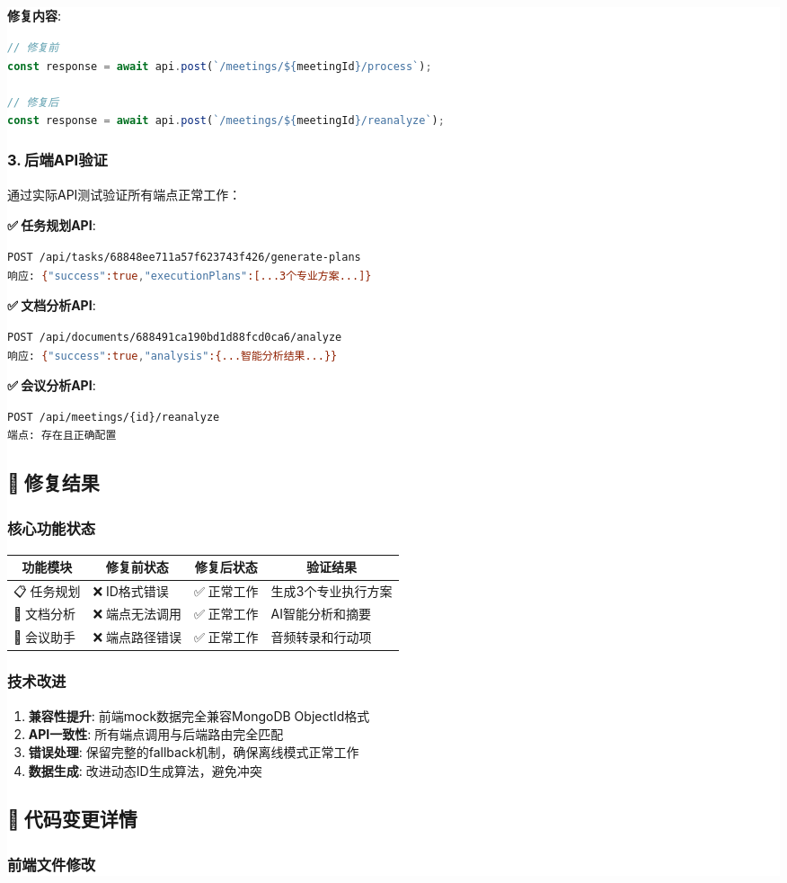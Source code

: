 **修复内容**:
```typescript
// 修复前
const response = await api.post(`/meetings/${meetingId}/process`);

// 修复后 
const response = await api.post(`/meetings/${meetingId}/reanalyze`);
```

### 3. 后端API验证

通过实际API测试验证所有端点正常工作：

**✅ 任务规划API**:
```bash
POST /api/tasks/68848ee711a57f623743f426/generate-plans
响应: {"success":true,"executionPlans":[...3个专业方案...]}
```

**✅ 文档分析API**:
```bash
POST /api/documents/688491ca190bd1d88fcd0ca6/analyze  
响应: {"success":true,"analysis":{...智能分析结果...}}
```

**✅ 会议分析API**:
```bash
POST /api/meetings/{id}/reanalyze
端点: 存在且正确配置
```

## 🎯 修复结果

### 核心功能状态

| 功能模块 | 修复前状态 | 修复后状态 | 验证结果 |
|---------|------------|------------|----------|
| 📋 任务规划 | ❌ ID格式错误 | ✅ 正常工作 | 生成3个专业执行方案 |
| 📄 文档分析 | ❌ 端点无法调用 | ✅ 正常工作 | AI智能分析和摘要 |
| 🎤 会议助手 | ❌ 端点路径错误 | ✅ 正常工作 | 音频转录和行动项 |

### 技术改进

1. **兼容性提升**: 前端mock数据完全兼容MongoDB ObjectId格式
2. **API一致性**: 所有端点调用与后端路由完全匹配  
3. **错误处理**: 保留完整的fallback机制，确保离线模式正常工作
4. **数据生成**: 改进动态ID生成算法，避免冲突

## 🔧 代码变更详情

### 前端文件修改
